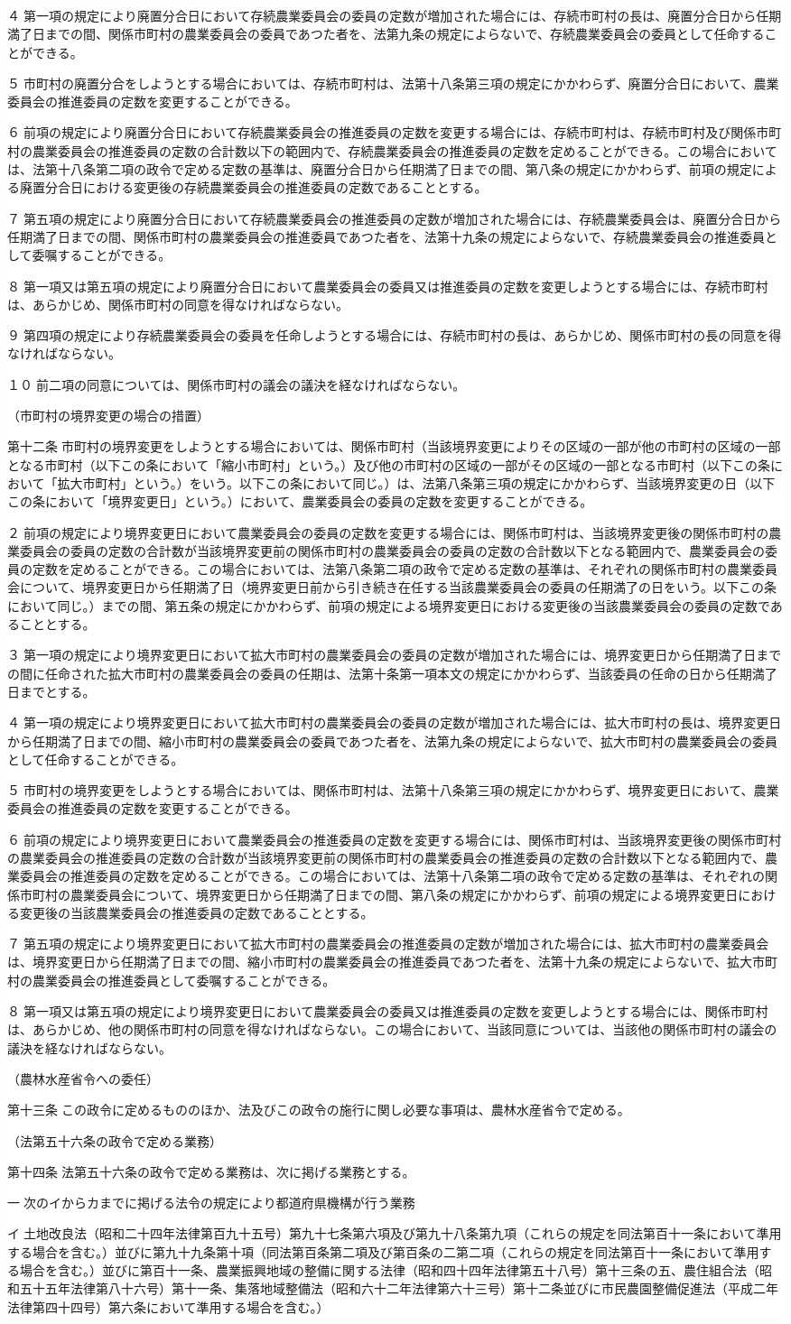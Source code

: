４ 第一項の規定により廃置分合日において存続農業委員会の委員の定数が増加された場合には、存続市町村の長は、廃置分合日から任期満了日までの間、関係市町村の農業委員会の委員であつた者を、法第九条の規定によらないで、存続農業委員会の委員として任命することができる。

５ 市町村の廃置分合をしようとする場合においては、存続市町村は、法第十八条第三項の規定にかかわらず、廃置分合日において、農業委員会の推進委員の定数を変更することができる。

６ 前項の規定により廃置分合日において存続農業委員会の推進委員の定数を変更する場合には、存続市町村は、存続市町村及び関係市町村の農業委員会の推進委員の定数の合計数以下の範囲内で、存続農業委員会の推進委員の定数を定めることができる。この場合においては、法第十八条第二項の政令で定める定数の基準は、廃置分合日から任期満了日までの間、第八条の規定にかかわらず、前項の規定による廃置分合日における変更後の存続農業委員会の推進委員の定数であることとする。

７ 第五項の規定により廃置分合日において存続農業委員会の推進委員の定数が増加された場合には、存続農業委員会は、廃置分合日から任期満了日までの間、関係市町村の農業委員会の推進委員であつた者を、法第十九条の規定によらないで、存続農業委員会の推進委員として委嘱することができる。

８ 第一項又は第五項の規定により廃置分合日において農業委員会の委員又は推進委員の定数を変更しようとする場合には、存続市町村は、あらかじめ、関係市町村の同意を得なければならない。

９ 第四項の規定により存続農業委員会の委員を任命しようとする場合には、存続市町村の長は、あらかじめ、関係市町村の長の同意を得なければならない。

１０ 前二項の同意については、関係市町村の議会の議決を経なければならない。

（市町村の境界変更の場合の措置）

第十二条 市町村の境界変更をしようとする場合においては、関係市町村（当該境界変更によりその区域の一部が他の市町村の区域の一部となる市町村（以下この条において「縮小市町村」という。）及び他の市町村の区域の一部がその区域の一部となる市町村（以下この条において「拡大市町村」という。）をいう。以下この条において同じ。）は、法第八条第三項の規定にかかわらず、当該境界変更の日（以下この条において「境界変更日」という。）において、農業委員会の委員の定数を変更することができる。

２ 前項の規定により境界変更日において農業委員会の委員の定数を変更する場合には、関係市町村は、当該境界変更後の関係市町村の農業委員会の委員の定数の合計数が当該境界変更前の関係市町村の農業委員会の委員の定数の合計数以下となる範囲内で、農業委員会の委員の定数を定めることができる。この場合においては、法第八条第二項の政令で定める定数の基準は、それぞれの関係市町村の農業委員会について、境界変更日から任期満了日（境界変更日前から引き続き在任する当該農業委員会の委員の任期満了の日をいう。以下この条において同じ。）までの間、第五条の規定にかかわらず、前項の規定による境界変更日における変更後の当該農業委員会の委員の定数であることとする。

３ 第一項の規定により境界変更日において拡大市町村の農業委員会の委員の定数が増加された場合には、境界変更日から任期満了日までの間に任命された拡大市町村の農業委員会の委員の任期は、法第十条第一項本文の規定にかかわらず、当該委員の任命の日から任期満了日までとする。

４ 第一項の規定により境界変更日において拡大市町村の農業委員会の委員の定数が増加された場合には、拡大市町村の長は、境界変更日から任期満了日までの間、縮小市町村の農業委員会の委員であつた者を、法第九条の規定によらないで、拡大市町村の農業委員会の委員として任命することができる。

５ 市町村の境界変更をしようとする場合においては、関係市町村は、法第十八条第三項の規定にかかわらず、境界変更日において、農業委員会の推進委員の定数を変更することができる。

６ 前項の規定により境界変更日において農業委員会の推進委員の定数を変更する場合には、関係市町村は、当該境界変更後の関係市町村の農業委員会の推進委員の定数の合計数が当該境界変更前の関係市町村の農業委員会の推進委員の定数の合計数以下となる範囲内で、農業委員会の推進委員の定数を定めることができる。この場合においては、法第十八条第二項の政令で定める定数の基準は、それぞれの関係市町村の農業委員会について、境界変更日から任期満了日までの間、第八条の規定にかかわらず、前項の規定による境界変更日における変更後の当該農業委員会の推進委員の定数であることとする。

７ 第五項の規定により境界変更日において拡大市町村の農業委員会の推進委員の定数が増加された場合には、拡大市町村の農業委員会は、境界変更日から任期満了日までの間、縮小市町村の農業委員会の推進委員であつた者を、法第十九条の規定によらないで、拡大市町村の農業委員会の推進委員として委嘱することができる。

８ 第一項又は第五項の規定により境界変更日において農業委員会の委員又は推進委員の定数を変更しようとする場合には、関係市町村は、あらかじめ、他の関係市町村の同意を得なければならない。この場合において、当該同意については、当該他の関係市町村の議会の議決を経なければならない。

（農林水産省令への委任）

第十三条 この政令に定めるもののほか、法及びこの政令の施行に関し必要な事項は、農林水産省令で定める。

（法第五十六条の政令で定める業務）

第十四条 法第五十六条の政令で定める業務は、次に掲げる業務とする。

一 次のイからカまでに掲げる法令の規定により都道府県機構が行う業務

イ 土地改良法（昭和二十四年法律第百九十五号）第九十七条第六項及び第九十八条第九項（これらの規定を同法第百十一条において準用する場合を含む。）並びに第九十九条第十項（同法第百条第二項及び第百条の二第二項（これらの規定を同法第百十一条において準用する場合を含む。）並びに第百十一条、農業振興地域の整備に関する法律（昭和四十四年法律第五十八号）第十三条の五、農住組合法（昭和五十五年法律第八十六号）第十一条、集落地域整備法（昭和六十二年法律第六十三号）第十二条並びに市民農園整備促進法（平成二年法律第四十四号）第六条において準用する場合を含む。）
